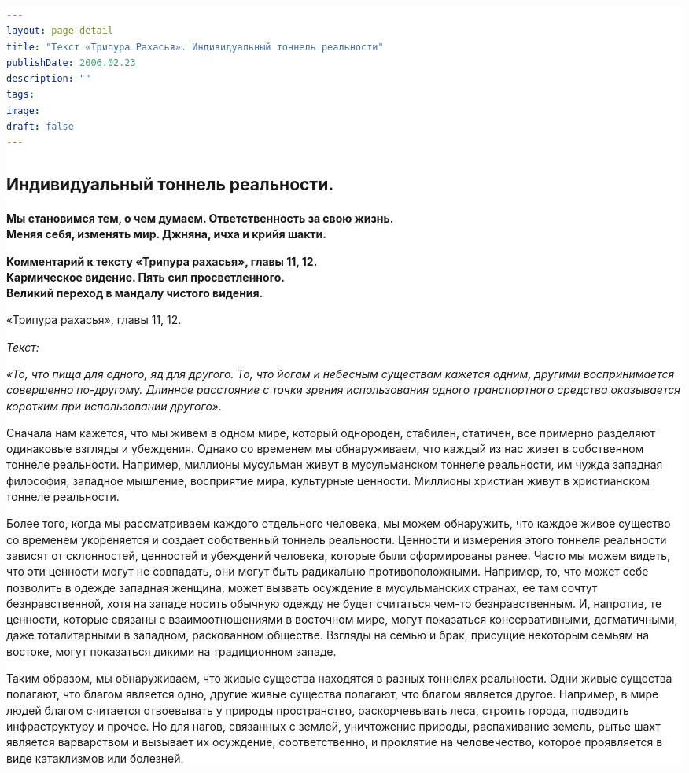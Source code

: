 ```yaml
---
layout: page-detail
title: "Текст «Трипура Рахасья». Индивидуальный тоннель реальности"
publishDate: 2006.02.23
description: ""
tags:
image:
draft: false
---
```


<audio title="2006.02.23 - Текст «Трипура Рахасья». Индивидуальный тоннель реальности.mp3" src="https://filer-api.advayta.org/v1.0/public/files/74790" controls=""></audio>

## **Индивидуальный тоннель реальности.**  
**Мы становимся тем, о чем думаем. Ответственность за свою жизнь.**  
**Меняя себя, изменять мир. Джняна, ичха и крийя шакти.**  
  
**Комментарий к тексту «Трипура рахасья», главы 11, 12.**  
**Кармическое видение. Пять** **сил просветленного.**  
**Великий переход в мандалу чистого видения.**  
  
  
 «Трипура рахасья», главы 11, 12.

  
_Текст:_ 

 _«То, что пища для одного, яд для другого. То, что йогам и небесным существам кажется одним, другими воспринимается совершенно по-другому. Длинное расстояние с точки зрения использования одного транспортного средства оказывается коротким при использовании другого»._ 

  
 Сначала нам кажется, что мы живем в одном мире, который однороден, стабилен, статичен, все примерно разделяют одинаковые взгляды и убеждения. Однако со временем мы обнаруживаем, что каждый из нас живет в собственном тоннеле реальности. Например, миллионы мусульман живут в мусульманском тоннеле реальности, им чужда западная философия, западное мышление, восприятие мира, культурные ценности. Миллионы христиан живут в христианском тоннеле реальности.

 Более того, когда мы рассматриваем каждого отдельного человека, мы можем обнаружить, что каждое живое существо со временем укореняется и создает собственный тоннель реальности. Ценности и измерения этого тоннеля реальности зависят от склонностей, ценностей и убеждений человека, которые были сформированы ранее. Часто мы можем видеть, что эти ценности могут не совпадать, они могут быть радикально противоположными. Например, то, что может себе позволить в одежде западная женщина, может вызвать осуждение в мусульманских странах, ее там сочтут безнравственной, хотя на западе носить обычную одежду не будет считаться чем-то безнравственным. И, напротив, те ценности, которые связаны с взаимоотношениями в восточном мире, могут показаться консервативными, догматичными, даже тоталитарными в западном, раскованном обществе. Взгляды на семью и брак, присущие некоторым семьям на востоке, могут показаться дикими на традиционном западе.

 Таким образом, мы обнаруживаем, что живые существа находятся в разных тоннелях реальности. Одни живые существа полагают, что благом является одно, другие живые существа полагают, что благом является другое. Например, в мире людей благом считается отвоевывать у природы пространство, раскорчевывать леса, строить города, подводить инфраструктуру и прочее. Но для нагов, связанных с землей, уничтожение природы, распахивание земель, рытье шахт является варварством и вызывает их осуждение, соответственно, и проклятие на человечество, которое проявляется в виде катаклизмов или болезней.
